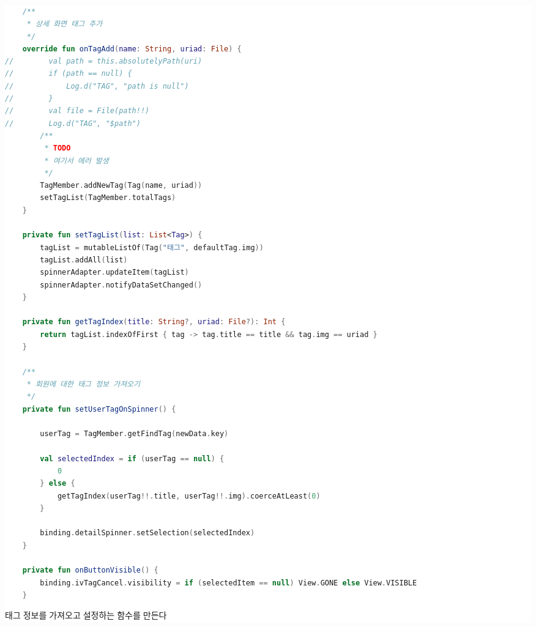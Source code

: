 
```kotlin
    /**
     * 상세 화면 태그 추가
     */
    override fun onTagAdd(name: String, uriad: File) {
//        val path = this.absolutelyPath(uri)
//        if (path == null) {
//            Log.d("TAG", "path is null")
//        }
//        val file = File(path!!)
//        Log.d("TAG", "$path")
        /**
         * TODO
         * 여기서 에러 발생
         */
        TagMember.addNewTag(Tag(name, uriad))
        setTagList(TagMember.totalTags)
    }

    private fun setTagList(list: List<Tag>) {
        tagList = mutableListOf(Tag("태그", defaultTag.img))
        tagList.addAll(list)
        spinnerAdapter.updateItem(tagList)
        spinnerAdapter.notifyDataSetChanged()
    }

    private fun getTagIndex(title: String?, uriad: File?): Int {
        return tagList.indexOfFirst { tag -> tag.title == title && tag.img == uriad }
    }

    /**
     * 회원에 대한 태그 정보 가져오기
     */
    private fun setUserTagOnSpinner() {

        userTag = TagMember.getFindTag(newData.key)

        val selectedIndex = if (userTag == null) {
            0
        } else {
            getTagIndex(userTag!!.title, userTag!!.img).coerceAtLeast(0)
        }

        binding.detailSpinner.setSelection(selectedIndex)
    }

    private fun onButtonVisible() {
        binding.ivTagCancel.visibility = if (selectedItem == null) View.GONE else View.VISIBLE
    }

```
태그 정보를 가져오고 설정하는 함수를 만든다
